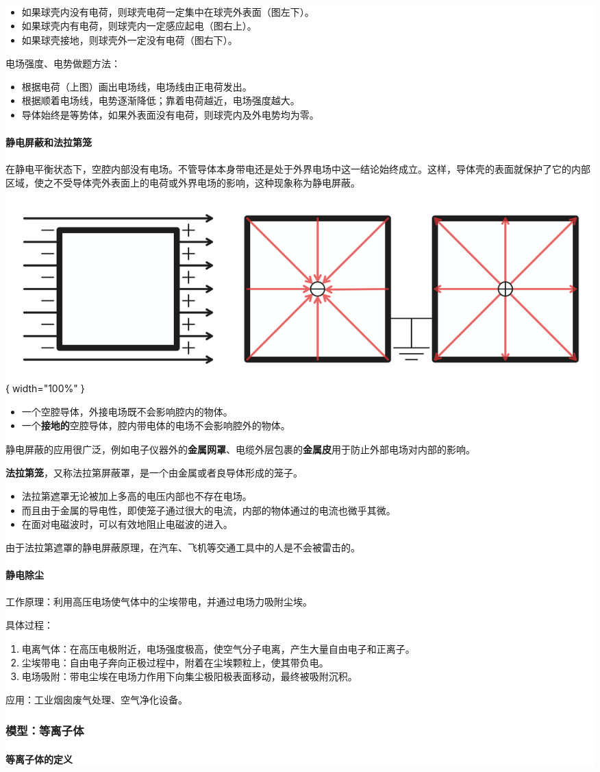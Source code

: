 - 如果球壳内没有电荷，则球壳电荷一定集中在球壳外表面（图左下）。
- 如果球壳内有电荷，则球壳内一定感应起电（图右上）。
- 如果球壳接地，则球壳外一定没有电荷（图右下）。

电场强度、电势做题方法：

- 根据电荷（上图）画出电场线，电场线由正电荷发出。
- 根据顺着电场线，电势逐渐降低；靠着电荷越近，电场强度越大。
- 导体始终是等势体，如果外表面没有电荷，则球壳内及外电势均为零。

#### 静电屏蔽和法拉第笼

在静电平衡状态下，空腔内部没有电场。不管导体本身带电还是处于外界电场中这一结论始终成立。这样，导体壳的表面就保护了它的内部区域，使之不受导体壳外表面上的电荷或外界电场的影响，这种现象称为静电屏蔽。

![静电屏蔽](./electricity/静电屏蔽.svg){ width="100%" }

- 一个空腔导体，外接电场既不会影响腔内的物体。
- 一个**接地的**空腔导体，腔内带电体的电场不会影响腔外的物体。

静电屏蔽的应用很广泛，例如电子仪器外的**金属网罩**、电缆外层包裹的**金属皮**用于防止外部电场对内部的影响。

**法拉第笼**，又称法拉第屏蔽罩，是一个由金属或者良导体形成的笼子。

- 法拉第遮罩无论被加上多高的电压内部也不存在电场。
- 而且由于金属的导电性，即使笼子通过很大的电流，内部的物体通过的电流也微乎其微。
- 在面对电磁波时，可以有效地阻止电磁波的进入。

由于法拉第遮罩的静电屏蔽原理，在汽车、飞机等交通工具中的人是不会被雷击的。

#### 静电除尘

工作原理：利用高压电场使气体中的尘埃带电，并通过电场力吸附尘埃。

具体过程：

1. 电离气体：在高压电极附近，电场强度极高，使空气分子电离，产生大量自由电子和正离子。
2. 尘埃带电：自由电子奔向正极过程中，附着在尘埃颗粒上，使其带负电。
3. 电场吸附：带电尘埃在电场力作用下向集尘极阳极表面移动，最终被吸附沉积。

应用：工业烟囱废气处理、空气净化设备。

### 模型：等离子体

#### 等离子体的定义
